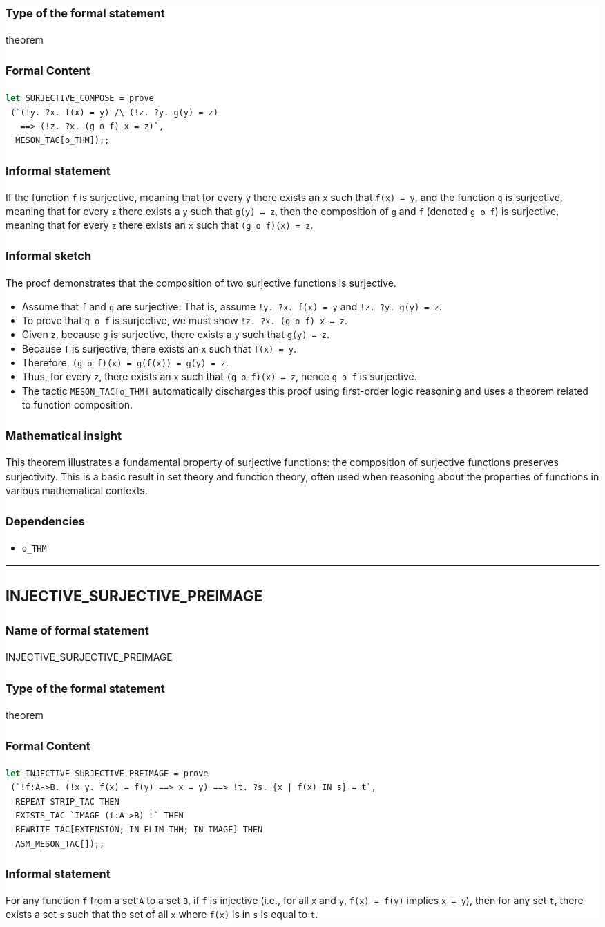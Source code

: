 ### Type of the formal statement
theorem

### Formal Content
```ocaml
let SURJECTIVE_COMPOSE = prove
 (`(!y. ?x. f(x) = y) /\ (!z. ?y. g(y) = z)
   ==> (!z. ?x. (g o f) x = z)`,
  MESON_TAC[o_THM]);;
```
### Informal statement
If the function `f` is surjective, meaning that for every `y` there exists an `x` such that `f(x) = y`, and the function `g` is surjective, meaning that for every `z` there exists a `y` such that `g(y) = z`, then the composition of `g` and `f` (denoted `g o f`) is surjective, meaning that for every `z` there exists an `x` such that `(g o f)(x) = z`.

### Informal sketch
The proof demonstrates that the composition of two surjective functions is surjective.
- Assume that `f` and `g` are surjective. That is, assume `!y. ?x. f(x) = y` and `!z. ?y. g(y) = z`.
- To prove that `g o f` is surjective, we must show `!z. ?x. (g o f) x = z`.
- Given `z`, because `g` is surjective, there exists a `y` such that `g(y) = z`.
- Because `f` is surjective, there exists an `x` such that `f(x) = y`.
- Therefore, `(g o f)(x) = g(f(x)) = g(y) = z`.
- Thus, for every `z`, there exists an `x` such that `(g o f)(x) = z`, hence `g o f` is surjective.
- The tactic `MESON_TAC[o_THM]` automatically discharges this proof using first-order logic reasoning and uses a theorem related to function composition.

### Mathematical insight
This theorem illustrates a fundamental property of surjective functions: the composition of surjective functions preserves surjectivity. This is a basic result in set theory and function theory, often used when reasoning about the properties of functions in various mathematical contexts.

### Dependencies
- `o_THM`


---

## INJECTIVE_SURJECTIVE_PREIMAGE

### Name of formal statement
INJECTIVE_SURJECTIVE_PREIMAGE

### Type of the formal statement
theorem

### Formal Content
```ocaml
let INJECTIVE_SURJECTIVE_PREIMAGE = prove
 (`!f:A->B. (!x y. f(x) = f(y) ==> x = y) ==> !t. ?s. {x | f(x) IN s} = t`,
  REPEAT STRIP_TAC THEN
  EXISTS_TAC `IMAGE (f:A->B) t` THEN
  REWRITE_TAC[EXTENSION; IN_ELIM_THM; IN_IMAGE] THEN
  ASM_MESON_TAC[]);;
```
### Informal statement
For any function `f` from a set `A` to a set `B`, if `f` is injective (i.e., for all `x` and `y`, `f(x) = f(y)` implies `x = y`), then for any set `t`, there exists a set `s` such that the set of all `x` where `f(x)` is in `s` is equal to `t`.
